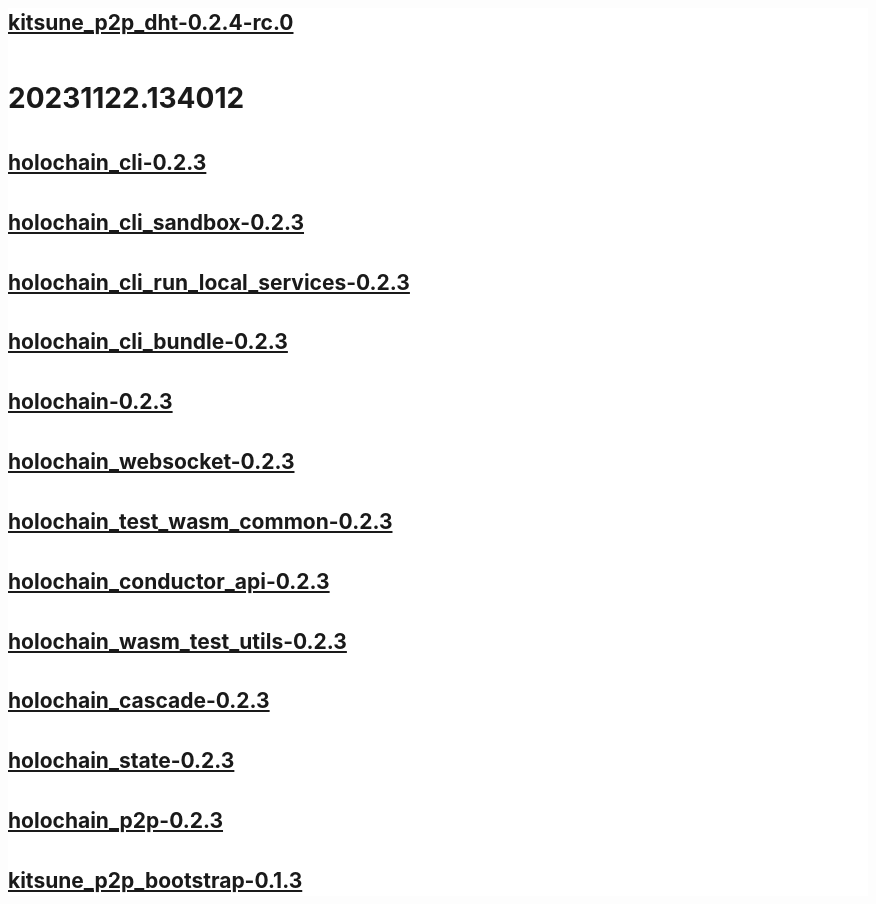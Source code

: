 ## [kitsune\_p2p\_dht-0.2.4-rc.0](crates/kitsune_p2p_dht/CHANGELOG.md#0.2.4-rc.0)

# 20231122.134012

## [holochain\_cli-0.2.3](crates/holochain_cli/CHANGELOG.md#0.2.3)

## [holochain\_cli\_sandbox-0.2.3](crates/holochain_cli_sandbox/CHANGELOG.md#0.2.3)

## [holochain\_cli\_run\_local\_services-0.2.3](crates/holochain_cli_run_local_services/CHANGELOG.md#0.2.3)

## [holochain\_cli\_bundle-0.2.3](crates/holochain_cli_bundle/CHANGELOG.md#0.2.3)

## [holochain-0.2.3](crates/holochain/CHANGELOG.md#0.2.3)

## [holochain\_websocket-0.2.3](crates/holochain_websocket/CHANGELOG.md#0.2.3)

## [holochain\_test\_wasm\_common-0.2.3](crates/holochain_test_wasm_common/CHANGELOG.md#0.2.3)

## [holochain\_conductor\_api-0.2.3](crates/holochain_conductor_api/CHANGELOG.md#0.2.3)

## [holochain\_wasm\_test\_utils-0.2.3](crates/holochain_wasm_test_utils/CHANGELOG.md#0.2.3)

## [holochain\_cascade-0.2.3](crates/holochain_cascade/CHANGELOG.md#0.2.3)

## [holochain\_state-0.2.3](crates/holochain_state/CHANGELOG.md#0.2.3)

## [holochain\_p2p-0.2.3](crates/holochain_p2p/CHANGELOG.md#0.2.3)

## [kitsune\_p2p\_bootstrap-0.1.3](crates/kitsune_p2p_bootstrap/CHANGELOG.md#0.1.3)
